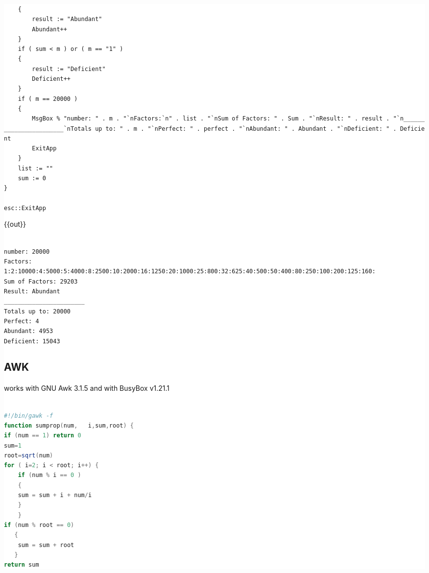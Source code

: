 ```autohotkey
    {
        result := "Abundant"
        Abundant++
    }
    if ( sum < m ) or ( m == "1" )
    {
        result := "Deficient"
        Deficient++
    }
    if ( m == 20000 )
    {
        MsgBox % "number: " . m . "`nFactors:`n" . list . "`nSum of Factors: " . Sum . "`nResult: " . result . "`n_______________________`nTotals up to: " . m . "`nPerfect: " . perfect . "`nAbundant: " . Abundant . "`nDeficient: " . Deficient
        ExitApp
    }
    list := ""
    sum := 0
}

esc::ExitApp

```

{{out}}

```txt

number: 20000
Factors:
1:2:10000:4:5000:5:4000:8:2500:10:2000:16:1250:20:1000:25:800:32:625:40:500:50:400:80:250:100:200:125:160:
Sum of Factors: 29203
Result: Abundant
_______________________
Totals up to: 20000
Perfect: 4
Abundant: 4953
Deficient: 15043

```



## AWK

works with GNU Awk 3.1.5 and with BusyBox v1.21.1

```AWK

#!/bin/gawk -f
function sumprop(num,   i,sum,root) {
if (num == 1) return 0
sum=1
root=sqrt(num)
for ( i=2; i < root; i++) {
    if (num % i == 0 )
    {
    sum = sum + i + num/i
    }
    }
if (num % root == 0)
   {
    sum = sum + root
   }
return sum
```